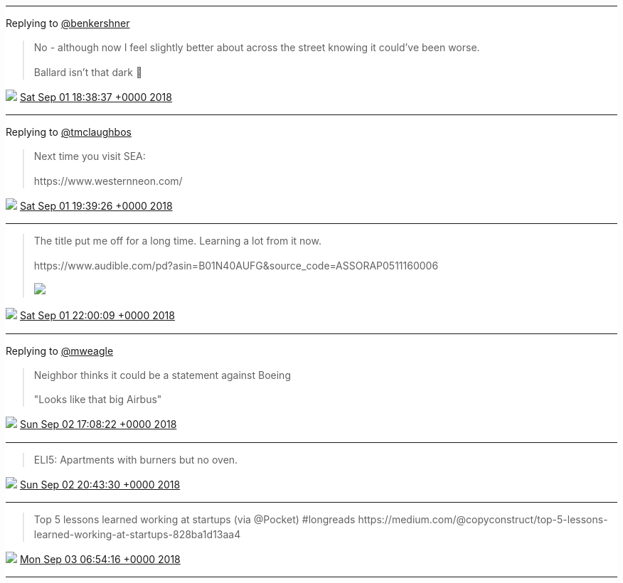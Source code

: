 ----

Replying to [@benkershner](https://twitter.com/benkershner/status/1035957994163294208)

> No \- although now I feel slightly better about across the street knowing it could’ve been worse\.
>
> Ballard isn’t that dark 🤔

<img src="./media/tweet.ico" width="12" /> [Sat Sep 01 18:38:37 +0000 2018](https://twitter.com/mweagle/status/1035960133124157440)

----

Replying to [@tmclaughbos](https://twitter.com/tmclaughbos/status/1035969172679864320)

> Next time you visit SEA:
>
> https://www\.westernneon\.com/

<img src="./media/tweet.ico" width="12" /> [Sat Sep 01 19:39:26 +0000 2018](https://twitter.com/mweagle/status/1035975438063951873)

----

> The title put me off for a long time\. Learning a lot from it now\.
>
> https://www\.audible\.com/pd?asin\=B01N40AUFG&source\_code\=ASSORAP0511160006
>
> ![](/twitter/archive/media/1036010851516350465-DmCmYR6U8AE4VNu.jpg)

<img src="./media/tweet.ico" width="12" /> [Sat Sep 01 22:00:09 +0000 2018](https://twitter.com/mweagle/status/1036010851516350465)

----

Replying to [@mweagle](https://twitter.com/mweagle/status/1035947670072745985)

> Neighbor thinks it could be a statement against Boeing
>
> "Looks like that big Airbus"

<img src="./media/tweet.ico" width="12" /> [Sun Sep 02 17:08:22 +0000 2018](https://twitter.com/mweagle/status/1036299806467973120)

----

> ELI5: Apartments with burners but no oven\.

<img src="./media/tweet.ico" width="12" /> [Sun Sep 02 20:43:30 +0000 2018](https://twitter.com/mweagle/status/1036353948599255040)

----

> Top 5 lessons learned working at startups \(via @Pocket\) \#longreads https://medium\.com/@copyconstruct/top\-5\-lessons\-learned\-working\-at\-startups\-828ba1d13aa4

<img src="./media/tweet.ico" width="12" /> [Mon Sep 03 06:54:16 +0000 2018](https://twitter.com/mweagle/status/1036507651339743232)

----
